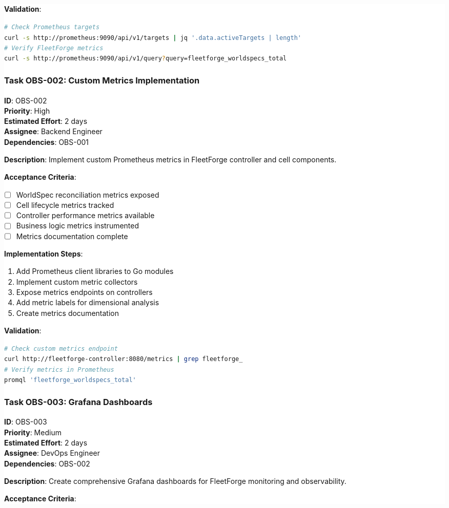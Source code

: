 **Validation**:

```bash
# Check Prometheus targets
curl -s http://prometheus:9090/api/v1/targets | jq '.data.activeTargets | length'
# Verify FleetForge metrics
curl -s http://prometheus:9090/api/v1/query?query=fleetforge_worldspecs_total
```

### Task OBS-002: Custom Metrics Implementation

**ID**: OBS-002  
**Priority**: High  
**Estimated Effort**: 2 days  
**Assignee**: Backend Engineer  
**Dependencies**: OBS-001  

**Description**: Implement custom Prometheus metrics in FleetForge controller and cell components.

**Acceptance Criteria**:

- [ ] WorldSpec reconciliation metrics exposed
- [ ] Cell lifecycle metrics tracked
- [ ] Controller performance metrics available
- [ ] Business logic metrics instrumented
- [ ] Metrics documentation complete

**Implementation Steps**:

1. Add Prometheus client libraries to Go modules
2. Implement custom metric collectors
3. Expose metrics endpoints on controllers
4. Add metric labels for dimensional analysis
5. Create metrics documentation

**Validation**:

```bash
# Check custom metrics endpoint
curl http://fleetforge-controller:8080/metrics | grep fleetforge_
# Verify metrics in Prometheus
promql 'fleetforge_worldspecs_total'
```

### Task OBS-003: Grafana Dashboards

**ID**: OBS-003  
**Priority**: Medium  
**Estimated Effort**: 2 days  
**Assignee**: DevOps Engineer  
**Dependencies**: OBS-002  

**Description**: Create comprehensive Grafana dashboards for FleetForge monitoring and observability.

**Acceptance Criteria**:
